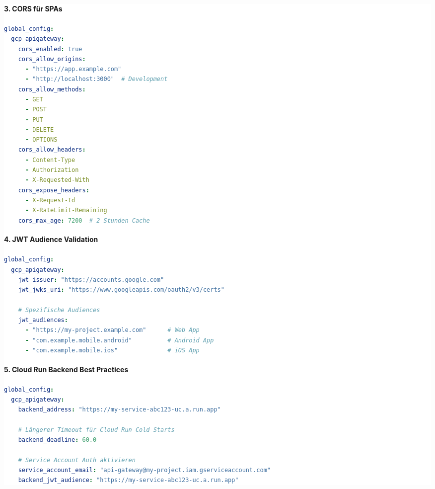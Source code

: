 #### 3. CORS für SPAs

```yaml
global_config:
  gcp_apigateway:
    cors_enabled: true
    cors_allow_origins:
      - "https://app.example.com"
      - "http://localhost:3000"  # Development
    cors_allow_methods:
      - GET
      - POST
      - PUT
      - DELETE
      - OPTIONS
    cors_allow_headers:
      - Content-Type
      - Authorization
      - X-Requested-With
    cors_expose_headers:
      - X-Request-Id
      - X-RateLimit-Remaining
    cors_max_age: 7200  # 2 Stunden Cache
```

#### 4. JWT Audience Validation

```yaml
global_config:
  gcp_apigateway:
    jwt_issuer: "https://accounts.google.com"
    jwt_jwks_uri: "https://www.googleapis.com/oauth2/v3/certs"

    # Spezifische Audiences
    jwt_audiences:
      - "https://my-project.example.com"      # Web App
      - "com.example.mobile.android"          # Android App
      - "com.example.mobile.ios"              # iOS App
```

#### 5. Cloud Run Backend Best Practices

```yaml
global_config:
  gcp_apigateway:
    backend_address: "https://my-service-abc123-uc.a.run.app"

    # Längerer Timeout für Cloud Run Cold Starts
    backend_deadline: 60.0

    # Service Account Auth aktivieren
    service_account_email: "api-gateway@my-project.iam.gserviceaccount.com"
    backend_jwt_audience: "https://my-service-abc123-uc.a.run.app"
```
